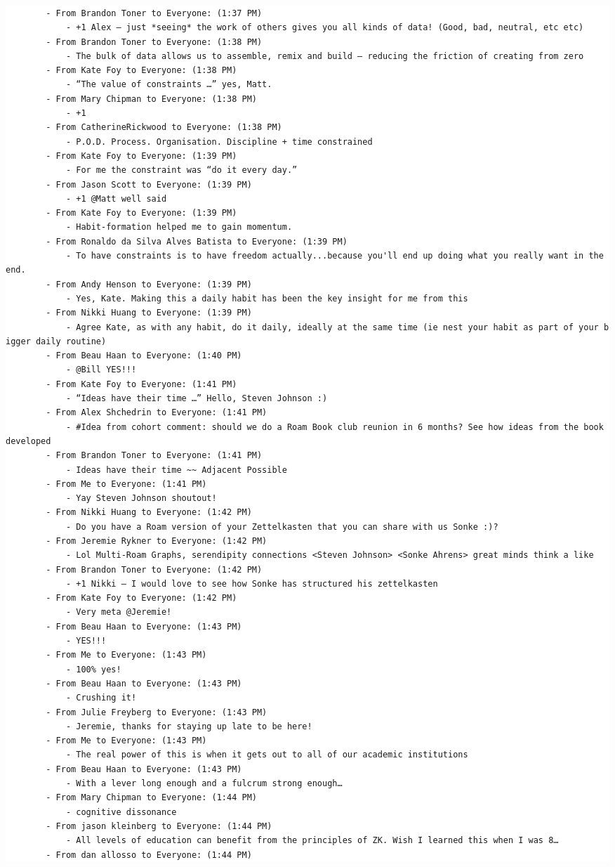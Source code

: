            - From Brandon Toner to Everyone: (1:37 PM)
                - +1 Alex — just *seeing* the work of others gives you all kinds of data! (Good, bad, neutral, etc etc)
            - From Brandon Toner to Everyone: (1:38 PM)
                - The bulk of data allows us to assemble, remix and build — reducing the friction of creating from zero
            - From Kate Foy to Everyone: (1:38 PM)
                - “The value of constraints …” yes, Matt.
            - From Mary Chipman to Everyone: (1:38 PM)
                - +1
            - From CatherineRickwood to Everyone: (1:38 PM)
                - P.O.D. Process. Organisation. Discipline + time constrained
            - From Kate Foy to Everyone: (1:39 PM)
                - For me the constraint was “do it every day.”
            - From Jason Scott to Everyone: (1:39 PM)
                - +1 @Matt well said
            - From Kate Foy to Everyone: (1:39 PM)
                - Habit-formation helped me to gain momentum.
            - From Ronaldo da Silva Alves Batista to Everyone: (1:39 PM)
                - To have constraints is to have freedom actually...because you'll end up doing what you really want in the end.
            - From Andy Henson to Everyone: (1:39 PM)
                - Yes, Kate. Making this a daily habit has been the key insight for me from this
            - From Nikki Huang to Everyone: (1:39 PM)
                - Agree Kate, as with any habit, do it daily, ideally at the same time (ie nest your habit as part of your bigger daily routine)
            - From Beau Haan to Everyone: (1:40 PM)
                - @Bill YES!!!
            - From Kate Foy to Everyone: (1:41 PM)
                - “Ideas have their time …” Hello, Steven Johnson :)
            - From Alex Shchedrin to Everyone: (1:41 PM)
                - #Idea from cohort comment: should we do a Roam Book club reunion in 6 months? See how ideas from the book developed
            - From Brandon Toner to Everyone: (1:41 PM)
                - Ideas have their time ~~ Adjacent Possible
            - From Me to Everyone: (1:41 PM)
                - Yay Steven Johnson shoutout!
            - From Nikki Huang to Everyone: (1:42 PM)
                - Do you have a Roam version of your Zettelkasten that you can share with us Sonke :)?
            - From Jeremie Rykner to Everyone: (1:42 PM)
                - Lol Multi-Roam Graphs, serendipity connections <Steven Johnson> <Sonke Ahrens> great minds think a like
            - From Brandon Toner to Everyone: (1:42 PM)
                - +1 Nikki — I would love to see how Sonke has structured his zettelkasten
            - From Kate Foy to Everyone: (1:42 PM)
                - Very meta @Jeremie!
            - From Beau Haan to Everyone: (1:43 PM)
                - YES!!!
            - From Me to Everyone: (1:43 PM)
                - 100% yes!
            - From Beau Haan to Everyone: (1:43 PM)
                - Crushing it!
            - From Julie Freyberg to Everyone: (1:43 PM)
                - Jeremie, thanks for staying up late to be here!
            - From Me to Everyone: (1:43 PM)
                - The real power of this is when it gets out to all of our academic institutions
            - From Beau Haan to Everyone: (1:43 PM)
                - With a lever long enough and a fulcrum strong enough…
            - From Mary Chipman to Everyone: (1:44 PM)
                - cognitive dissonance
            - From jason kleinberg to Everyone: (1:44 PM)
                - All levels of education can benefit from the principles of ZK. Wish I learned this when I was 8…
            - From dan allosso to Everyone: (1:44 PM)